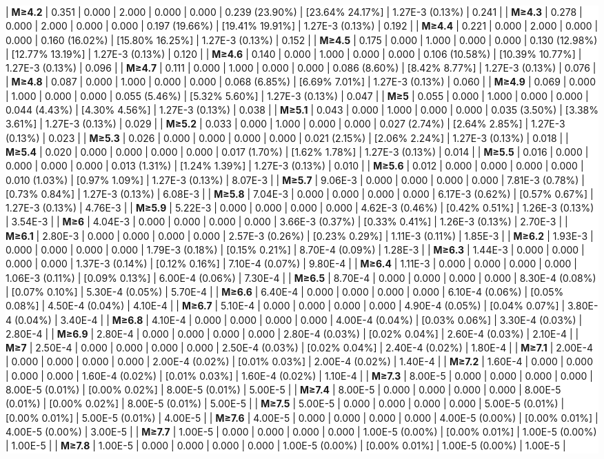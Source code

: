 | **M&ge;4.2** | 0.351 | 0.000 | 2.000 | 0.000 | 0.000 | 0.239 (23.90%) | [23.64% 24.17%] | 1.27E-3 (0.13%) | 0.241 |
| **M&ge;4.3** | 0.278 | 0.000 | 2.000 | 0.000 | 0.000 | 0.197 (19.66%) | [19.41% 19.91%] | 1.27E-3 (0.13%) | 0.192 |
| **M&ge;4.4** | 0.221 | 0.000 | 2.000 | 0.000 | 0.000 | 0.160 (16.02%) | [15.80% 16.25%] | 1.27E-3 (0.13%) | 0.152 |
| **M&ge;4.5** | 0.175 | 0.000 | 1.000 | 0.000 | 0.000 | 0.130 (12.98%) | [12.77% 13.19%] | 1.27E-3 (0.13%) | 0.120 |
| **M&ge;4.6** | 0.140 | 0.000 | 1.000 | 0.000 | 0.000 | 0.106 (10.58%) | [10.39% 10.77%] | 1.27E-3 (0.13%) | 0.096 |
| **M&ge;4.7** | 0.111 | 0.000 | 1.000 | 0.000 | 0.000 | 0.086 (8.60%) | [8.42% 8.77%] | 1.27E-3 (0.13%) | 0.076 |
| **M&ge;4.8** | 0.087 | 0.000 | 1.000 | 0.000 | 0.000 | 0.068 (6.85%) | [6.69% 7.01%] | 1.27E-3 (0.13%) | 0.060 |
| **M&ge;4.9** | 0.069 | 0.000 | 1.000 | 0.000 | 0.000 | 0.055 (5.46%) | [5.32% 5.60%] | 1.27E-3 (0.13%) | 0.047 |
| **M&ge;5** | 0.055 | 0.000 | 1.000 | 0.000 | 0.000 | 0.044 (4.43%) | [4.30% 4.56%] | 1.27E-3 (0.13%) | 0.038 |
| **M&ge;5.1** | 0.043 | 0.000 | 1.000 | 0.000 | 0.000 | 0.035 (3.50%) | [3.38% 3.61%] | 1.27E-3 (0.13%) | 0.029 |
| **M&ge;5.2** | 0.033 | 0.000 | 1.000 | 0.000 | 0.000 | 0.027 (2.74%) | [2.64% 2.85%] | 1.27E-3 (0.13%) | 0.023 |
| **M&ge;5.3** | 0.026 | 0.000 | 0.000 | 0.000 | 0.000 | 0.021 (2.15%) | [2.06% 2.24%] | 1.27E-3 (0.13%) | 0.018 |
| **M&ge;5.4** | 0.020 | 0.000 | 0.000 | 0.000 | 0.000 | 0.017 (1.70%) | [1.62% 1.78%] | 1.27E-3 (0.13%) | 0.014 |
| **M&ge;5.5** | 0.016 | 0.000 | 0.000 | 0.000 | 0.000 | 0.013 (1.31%) | [1.24% 1.39%] | 1.27E-3 (0.13%) | 0.010 |
| **M&ge;5.6** | 0.012 | 0.000 | 0.000 | 0.000 | 0.000 | 0.010 (1.03%) | [0.97% 1.09%] | 1.27E-3 (0.13%) | 8.07E-3 |
| **M&ge;5.7** | 9.06E-3 | 0.000 | 0.000 | 0.000 | 0.000 | 7.81E-3 (0.78%) | [0.73% 0.84%] | 1.27E-3 (0.13%) | 6.08E-3 |
| **M&ge;5.8** | 7.04E-3 | 0.000 | 0.000 | 0.000 | 0.000 | 6.17E-3 (0.62%) | [0.57% 0.67%] | 1.27E-3 (0.13%) | 4.76E-3 |
| **M&ge;5.9** | 5.22E-3 | 0.000 | 0.000 | 0.000 | 0.000 | 4.62E-3 (0.46%) | [0.42% 0.51%] | 1.26E-3 (0.13%) | 3.54E-3 |
| **M&ge;6** | 4.04E-3 | 0.000 | 0.000 | 0.000 | 0.000 | 3.66E-3 (0.37%) | [0.33% 0.41%] | 1.26E-3 (0.13%) | 2.70E-3 |
| **M&ge;6.1** | 2.80E-3 | 0.000 | 0.000 | 0.000 | 0.000 | 2.57E-3 (0.26%) | [0.23% 0.29%] | 1.11E-3 (0.11%) | 1.85E-3 |
| **M&ge;6.2** | 1.93E-3 | 0.000 | 0.000 | 0.000 | 0.000 | 1.79E-3 (0.18%) | [0.15% 0.21%] | 8.70E-4 (0.09%) | 1.28E-3 |
| **M&ge;6.3** | 1.44E-3 | 0.000 | 0.000 | 0.000 | 0.000 | 1.37E-3 (0.14%) | [0.12% 0.16%] | 7.10E-4 (0.07%) | 9.80E-4 |
| **M&ge;6.4** | 1.11E-3 | 0.000 | 0.000 | 0.000 | 0.000 | 1.06E-3 (0.11%) | [0.09% 0.13%] | 6.00E-4 (0.06%) | 7.30E-4 |
| **M&ge;6.5** | 8.70E-4 | 0.000 | 0.000 | 0.000 | 0.000 | 8.30E-4 (0.08%) | [0.07% 0.10%] | 5.30E-4 (0.05%) | 5.70E-4 |
| **M&ge;6.6** | 6.40E-4 | 0.000 | 0.000 | 0.000 | 0.000 | 6.10E-4 (0.06%) | [0.05% 0.08%] | 4.50E-4 (0.04%) | 4.10E-4 |
| **M&ge;6.7** | 5.10E-4 | 0.000 | 0.000 | 0.000 | 0.000 | 4.90E-4 (0.05%) | [0.04% 0.07%] | 3.80E-4 (0.04%) | 3.40E-4 |
| **M&ge;6.8** | 4.10E-4 | 0.000 | 0.000 | 0.000 | 0.000 | 4.00E-4 (0.04%) | [0.03% 0.06%] | 3.30E-4 (0.03%) | 2.80E-4 |
| **M&ge;6.9** | 2.80E-4 | 0.000 | 0.000 | 0.000 | 0.000 | 2.80E-4 (0.03%) | [0.02% 0.04%] | 2.60E-4 (0.03%) | 2.10E-4 |
| **M&ge;7** | 2.50E-4 | 0.000 | 0.000 | 0.000 | 0.000 | 2.50E-4 (0.03%) | [0.02% 0.04%] | 2.40E-4 (0.02%) | 1.80E-4 |
| **M&ge;7.1** | 2.00E-4 | 0.000 | 0.000 | 0.000 | 0.000 | 2.00E-4 (0.02%) | [0.01% 0.03%] | 2.00E-4 (0.02%) | 1.40E-4 |
| **M&ge;7.2** | 1.60E-4 | 0.000 | 0.000 | 0.000 | 0.000 | 1.60E-4 (0.02%) | [0.01% 0.03%] | 1.60E-4 (0.02%) | 1.10E-4 |
| **M&ge;7.3** | 8.00E-5 | 0.000 | 0.000 | 0.000 | 0.000 | 8.00E-5 (0.01%) | [0.00% 0.02%] | 8.00E-5 (0.01%) | 5.00E-5 |
| **M&ge;7.4** | 8.00E-5 | 0.000 | 0.000 | 0.000 | 0.000 | 8.00E-5 (0.01%) | [0.00% 0.02%] | 8.00E-5 (0.01%) | 5.00E-5 |
| **M&ge;7.5** | 5.00E-5 | 0.000 | 0.000 | 0.000 | 0.000 | 5.00E-5 (0.01%) | [0.00% 0.01%] | 5.00E-5 (0.01%) | 4.00E-5 |
| **M&ge;7.6** | 4.00E-5 | 0.000 | 0.000 | 0.000 | 0.000 | 4.00E-5 (0.00%) | [0.00% 0.01%] | 4.00E-5 (0.00%) | 3.00E-5 |
| **M&ge;7.7** | 1.00E-5 | 0.000 | 0.000 | 0.000 | 0.000 | 1.00E-5 (0.00%) | [0.00% 0.01%] | 1.00E-5 (0.00%) | 1.00E-5 |
| **M&ge;7.8** | 1.00E-5 | 0.000 | 0.000 | 0.000 | 0.000 | 1.00E-5 (0.00%) | [0.00% 0.01%] | 1.00E-5 (0.00%) | 1.00E-5 |